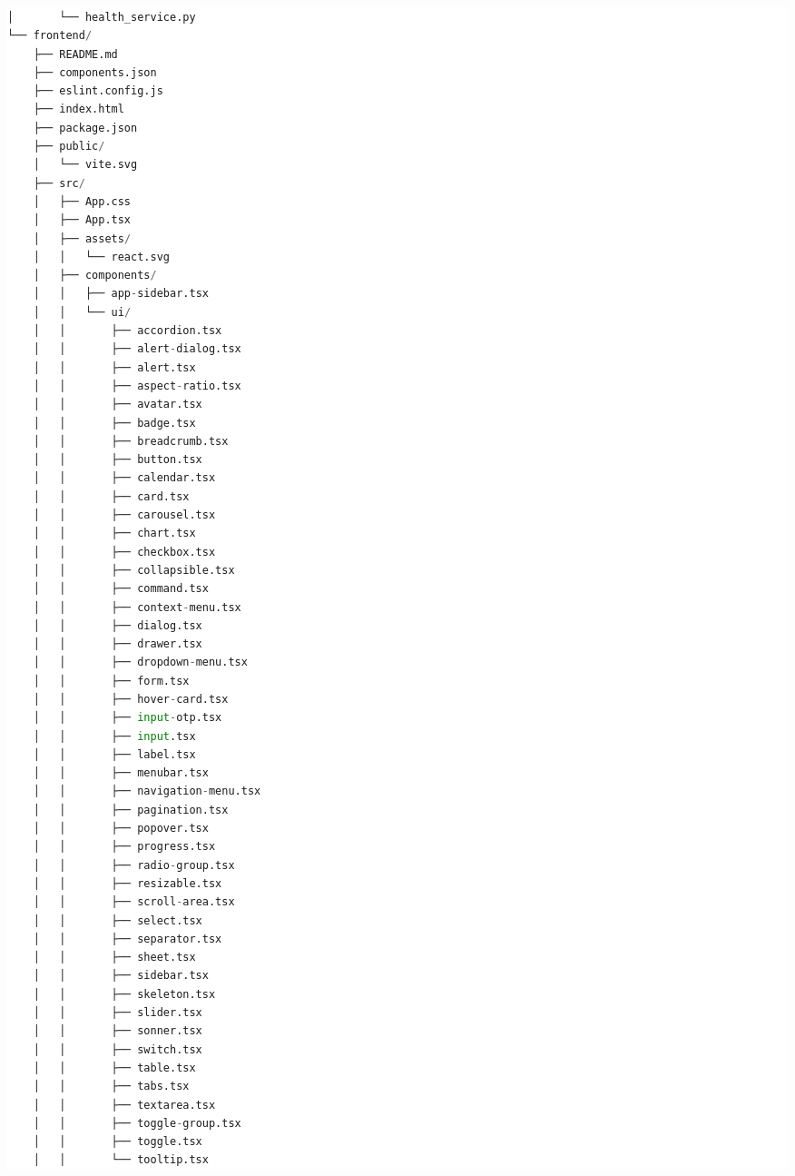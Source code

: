 ```python
│       └── health_service.py
└── frontend/
    ├── README.md
    ├── components.json
    ├── eslint.config.js
    ├── index.html
    ├── package.json
    ├── public/
    │   └── vite.svg
    ├── src/
    │   ├── App.css
    │   ├── App.tsx
    │   ├── assets/
    │   │   └── react.svg
    │   ├── components/
    │   │   ├── app-sidebar.tsx
    │   │   └── ui/
    │   │       ├── accordion.tsx
    │   │       ├── alert-dialog.tsx
    │   │       ├── alert.tsx
    │   │       ├── aspect-ratio.tsx
    │   │       ├── avatar.tsx
    │   │       ├── badge.tsx
    │   │       ├── breadcrumb.tsx
    │   │       ├── button.tsx
    │   │       ├── calendar.tsx
    │   │       ├── card.tsx
    │   │       ├── carousel.tsx
    │   │       ├── chart.tsx
    │   │       ├── checkbox.tsx
    │   │       ├── collapsible.tsx
    │   │       ├── command.tsx
    │   │       ├── context-menu.tsx
    │   │       ├── dialog.tsx
    │   │       ├── drawer.tsx
    │   │       ├── dropdown-menu.tsx
    │   │       ├── form.tsx
    │   │       ├── hover-card.tsx
    │   │       ├── input-otp.tsx
    │   │       ├── input.tsx
    │   │       ├── label.tsx
    │   │       ├── menubar.tsx
    │   │       ├── navigation-menu.tsx
    │   │       ├── pagination.tsx
    │   │       ├── popover.tsx
    │   │       ├── progress.tsx
    │   │       ├── radio-group.tsx
    │   │       ├── resizable.tsx
    │   │       ├── scroll-area.tsx
    │   │       ├── select.tsx
    │   │       ├── separator.tsx
    │   │       ├── sheet.tsx
    │   │       ├── sidebar.tsx
    │   │       ├── skeleton.tsx
    │   │       ├── slider.tsx
    │   │       ├── sonner.tsx
    │   │       ├── switch.tsx
    │   │       ├── table.tsx
    │   │       ├── tabs.tsx
    │   │       ├── textarea.tsx
    │   │       ├── toggle-group.tsx
    │   │       ├── toggle.tsx
    │   │       └── tooltip.tsx
```